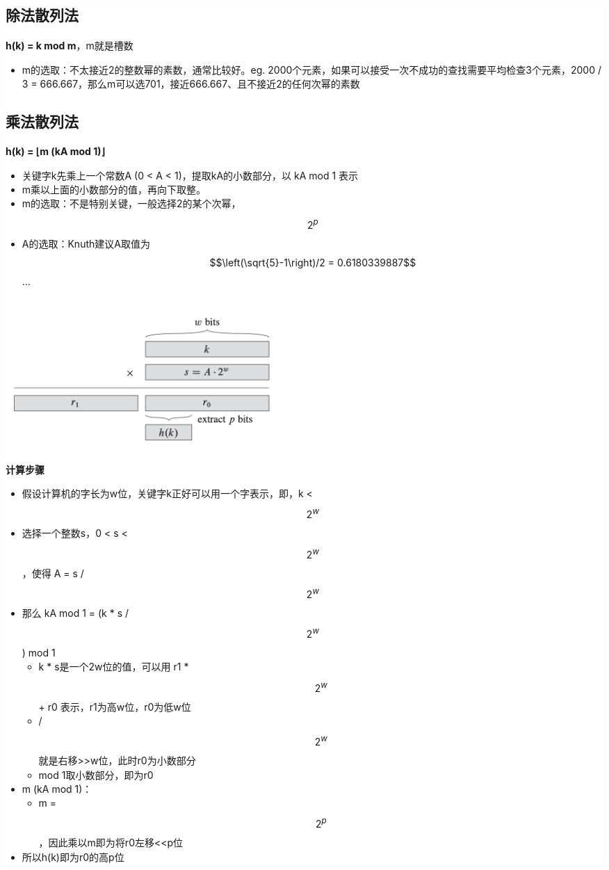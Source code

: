 ## 除法散列法

**h(k) = k mod m**，m就是槽数
- m的选取：不太接近2的整数幂的素数，通常比较好。eg. 2000个元素，如果可以接受一次不成功的查找需要平均检查3个元素，2000 / 3 = 666.667，那么m可以选701，接近666.667、且不接近2的任何次幂的素数

## 乘法散列法

**h(k) = ⌊m (kA mod 1)⌋**
- 关键字k先乘上一个常数A (0 < A < 1)，提取kA的小数部分，以 kA mod 1 表示
- m乘以上面的小数部分的值，再向下取整。
- m的选取：不是特别关键，一般选择2的某个次幂，$$2^p$$
- A的选取：Knuth建议A取值为 $$\left(\sqrt{5}-1\right)/2 = 0.6180339887$$…

<img src="/assets/images/hashing-multiply.png" width="400" />


**计算步骤**

- 假设计算机的字长为w位，关键字k正好可以用一个字表示，即，k < $$2^w$$
- 选择一个整数s，0 < s < $$2^w$$，使得 A = s / $$2^w$$
- 那么 kA mod 1 = (k * s / $$2^w$$) mod 1
  - k * s是一个2w位的值，可以用 r1 * $$2^w$$ + r0 表示，r1为高w位，r0为低w位
  - / $$2^w$$ 就是右移>>w位，此时r0为小数部分
  - mod 1取小数部分，即为r0
- m (kA mod 1)：
  - m = $$2^p$$，因此乘以m即为将r0左移<<p位
- 所以h(k)即为r0的高p位
